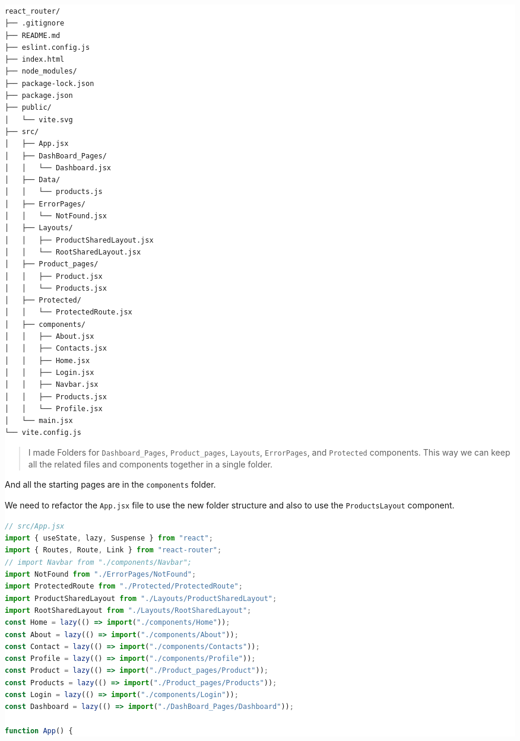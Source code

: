 ```
react_router/
├── .gitignore
├── README.md
├── eslint.config.js
├── index.html
├── node_modules/
├── package-lock.json
├── package.json
├── public/
│   └── vite.svg
├── src/
│   ├── App.jsx
│   ├── DashBoard_Pages/
│   │   └── Dashboard.jsx
│   ├── Data/
│   │   └── products.js
│   ├── ErrorPages/
│   │   └── NotFound.jsx
│   ├── Layouts/
│   │   ├── ProductSharedLayout.jsx
│   │   └── RootSharedLayout.jsx
│   ├── Product_pages/
│   │   ├── Product.jsx
│   │   └── Products.jsx
│   ├── Protected/
│   │   └── ProtectedRoute.jsx
│   ├── components/
│   │   ├── About.jsx
│   │   ├── Contacts.jsx
│   │   ├── Home.jsx
│   │   ├── Login.jsx
│   │   ├── Navbar.jsx
│   │   ├── Products.jsx
│   │   └── Profile.jsx
│   └── main.jsx
└── vite.config.js
```

> I made Folders for `Dashboard_Pages`, `Product_pages`, `Layouts`, `ErrorPages`, and `Protected` components. This way we can keep all the related files and components together in a single folder.

And all the starting pages are in the `components` folder.

We need to refactor the `App.jsx` file to use the new folder structure and also to use the `ProductsLayout` component.

```js {.line-numbers}
// src/App.jsx
import { useState, lazy, Suspense } from "react";
import { Routes, Route, Link } from "react-router";
// import Navbar from "./components/Navbar";
import NotFound from "./ErrorPages/NotFound";
import ProtectedRoute from "./Protected/ProtectedRoute";
import ProductSharedLayout from "./Layouts/ProductSharedLayout";
import RootSharedLayout from "./Layouts/RootSharedLayout";
const Home = lazy(() => import("./components/Home"));
const About = lazy(() => import("./components/About"));
const Contact = lazy(() => import("./components/Contacts"));
const Profile = lazy(() => import("./components/Profile"));
const Product = lazy(() => import("./Product_pages/Product"));
const Products = lazy(() => import("./Product_pages/Products"));
const Login = lazy(() => import("./components/Login"));
const Dashboard = lazy(() => import("./DashBoard_Pages/Dashboard"));

function App() {
```